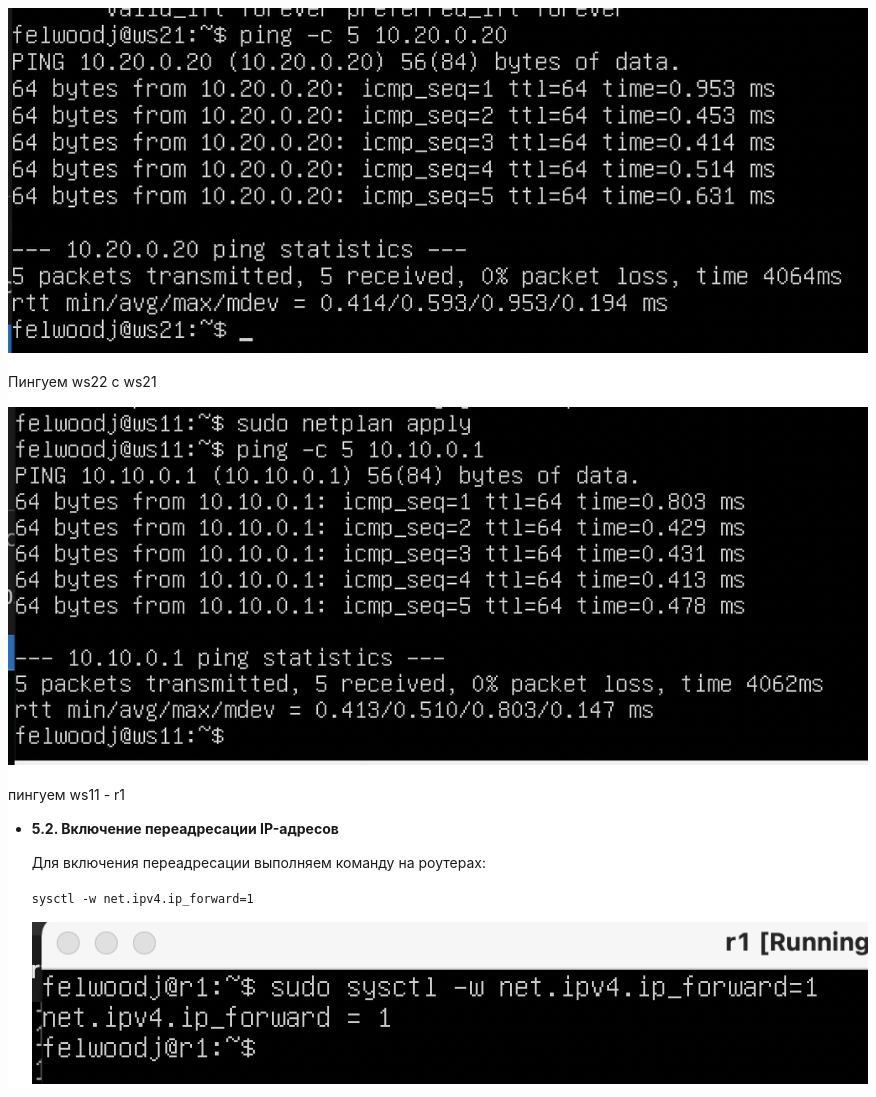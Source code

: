 ![ping ws21 - ws22](./images/43.png)

Пингуем ws22 с ws21

![ping ws11 -r1](./images/45.png)

пингуем ws11 - r1

- **5.2. Включение переадресации IP-адресов**
    
    Для включения переадресации выполняем команду на роутерах:
    
    `sysctl -w net.ipv4.ip_forward=1`

    ![включена переадресация на r1](./images/46.png)
    